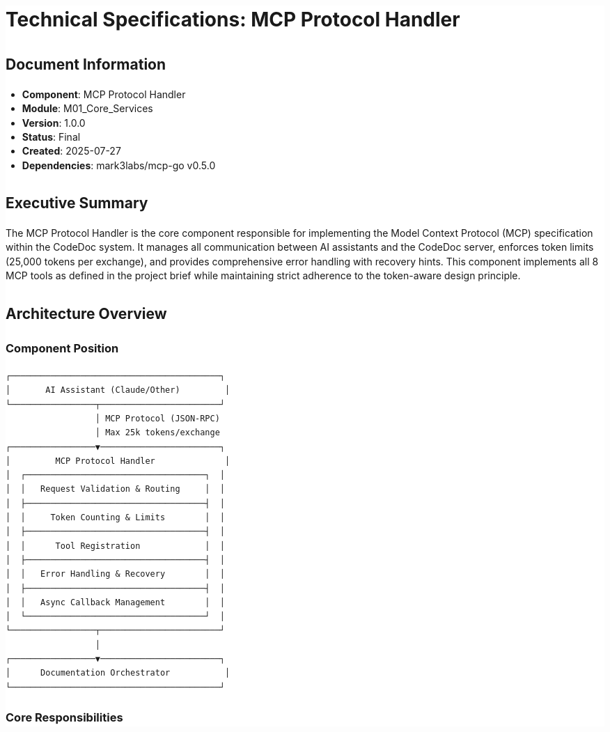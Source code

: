 # Technical Specifications: MCP Protocol Handler

## Document Information
- **Component**: MCP Protocol Handler
- **Module**: M01_Core_Services
- **Version**: 1.0.0
- **Status**: Final
- **Created**: 2025-07-27
- **Dependencies**: mark3labs/mcp-go v0.5.0

## Executive Summary

The MCP Protocol Handler is the core component responsible for implementing the Model Context Protocol (MCP) specification within the CodeDoc system. It manages all communication between AI assistants and the CodeDoc server, enforces token limits (25,000 tokens per exchange), and provides comprehensive error handling with recovery hints. This component implements all 8 MCP tools as defined in the project brief while maintaining strict adherence to the token-aware design principle.

## Architecture Overview

### Component Position
```
┌──────────────────────────────────────────┐
│       AI Assistant (Claude/Other)         │
└─────────────────┬────────────────────────┘
                  │ MCP Protocol (JSON-RPC)
                  │ Max 25k tokens/exchange
┌─────────────────▼────────────────────────┐
│         MCP Protocol Handler              │
│  ┌────────────────────────────────────┐  │
│  │   Request Validation & Routing     │  │
│  ├────────────────────────────────────┤  │
│  │     Token Counting & Limits        │  │
│  ├────────────────────────────────────┤  │
│  │      Tool Registration             │  │
│  ├────────────────────────────────────┤  │
│  │   Error Handling & Recovery        │  │
│  ├────────────────────────────────────┤  │
│  │   Async Callback Management        │  │
│  └────────────────────────────────────┘  │
└─────────────────┬────────────────────────┘
                  │
┌─────────────────▼────────────────────────┐
│      Documentation Orchestrator           │
└──────────────────────────────────────────┘
```

### Core Responsibilities
